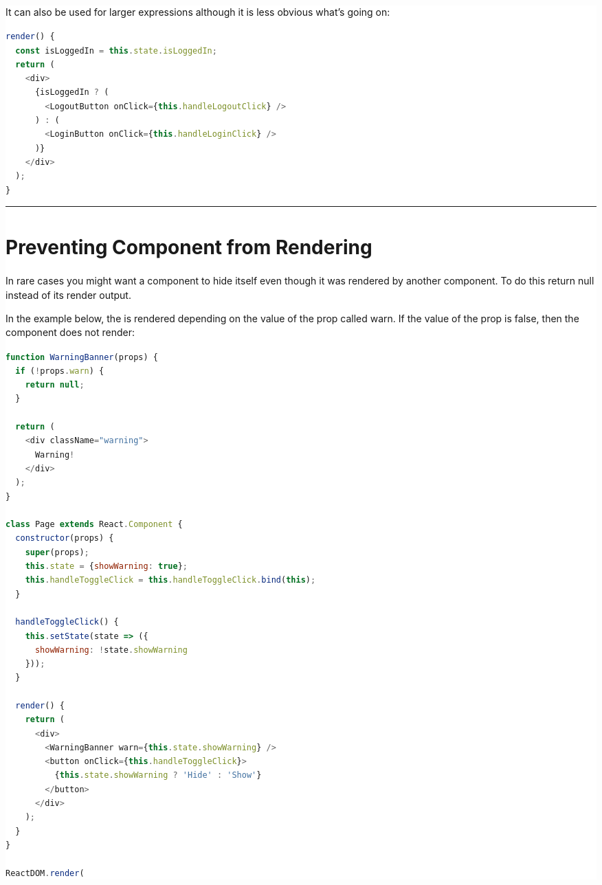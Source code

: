 It can also be used for larger expressions although it is less obvious what’s going on:

```javascript
render() {
  const isLoggedIn = this.state.isLoggedIn;
  return (
    <div>
      {isLoggedIn ? (
        <LogoutButton onClick={this.handleLogoutClick} />
      ) : (
        <LoginButton onClick={this.handleLoginClick} />
      )}
    </div>
  );
}
```
---
# Preventing Component from Rendering

In rare cases you might want a component to hide itself even though it was rendered by another component. To do this return null instead of its render output.

In the example below, the <WarningBanner /> is rendered depending on the value of the prop called warn. If the value of the prop is false, then the component does not render:

```javascript
function WarningBanner(props) {
  if (!props.warn) {
    return null;
  }

  return (
    <div className="warning">
      Warning!
    </div>
  );
}

class Page extends React.Component {
  constructor(props) {
    super(props);
    this.state = {showWarning: true};
    this.handleToggleClick = this.handleToggleClick.bind(this);
  }

  handleToggleClick() {
    this.setState(state => ({
      showWarning: !state.showWarning
    }));
  }

  render() {
    return (
      <div>
        <WarningBanner warn={this.state.showWarning} />
        <button onClick={this.handleToggleClick}>
          {this.state.showWarning ? 'Hide' : 'Show'}
        </button>
      </div>
    );
  }
}

ReactDOM.render(
```